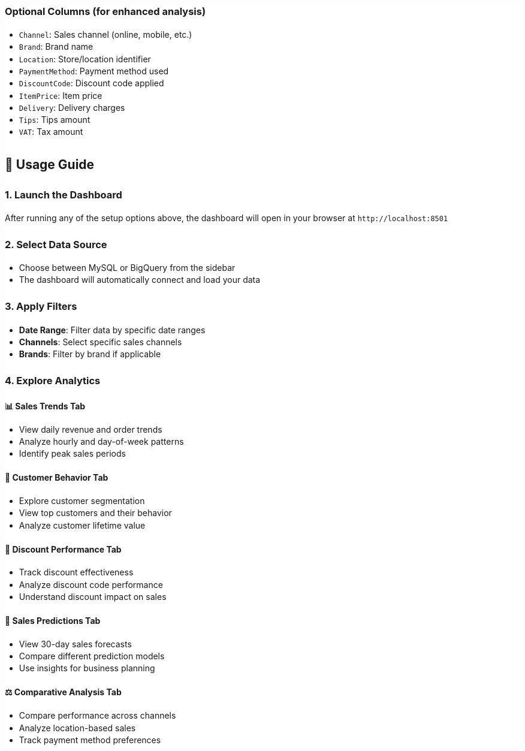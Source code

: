 ### Optional Columns (for enhanced analysis)
- `Channel`: Sales channel (online, mobile, etc.)
- `Brand`: Brand name
- `Location`: Store/location identifier
- `PaymentMethod`: Payment method used
- `DiscountCode`: Discount code applied
- `ItemPrice`: Item price
- `Delivery`: Delivery charges
- `Tips`: Tips amount
- `VAT`: Tax amount

## 🎯 Usage Guide

### 1. Launch the Dashboard
After running any of the setup options above, the dashboard will open in your browser at `http://localhost:8501`

### 2. Select Data Source
- Choose between MySQL or BigQuery from the sidebar
- The dashboard will automatically connect and load your data

### 3. Apply Filters
- **Date Range**: Filter data by specific date ranges
- **Channels**: Select specific sales channels
- **Brands**: Filter by brand if applicable

### 4. Explore Analytics

#### 📊 Sales Trends Tab
- View daily revenue and order trends
- Analyze hourly and day-of-week patterns
- Identify peak sales periods

#### 👥 Customer Behavior Tab
- Explore customer segmentation
- View top customers and their behavior
- Analyze customer lifetime value

#### 🎫 Discount Performance Tab
- Track discount effectiveness
- Analyze discount code performance
- Understand discount impact on sales

#### 🔮 Sales Predictions Tab
- View 30-day sales forecasts
- Compare different prediction models
- Use insights for business planning

#### ⚖️ Comparative Analysis Tab
- Compare performance across channels
- Analyze location-based sales
- Track payment method preferences
